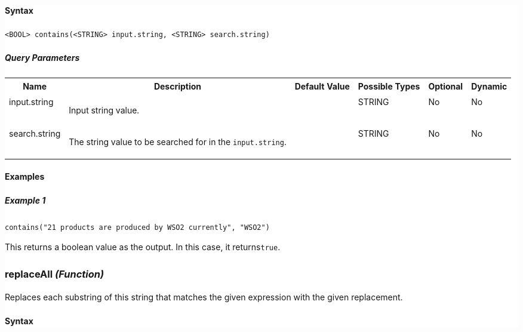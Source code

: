 #### Syntax

```
<BOOL> contains(<STRING> input.string, <STRING> search.string)
```

##### Query Parameters

<table>
    <tr>
        <th>Name</th>
        <th>Description</th>
        <th>Default Value</th>
        <th>Possible Types</th>
        <th>Optional</th>
        <th>Dynamic</th>
    </tr>
    <tr>
        <td valign="top">input.string</td>
        <td valign="top"><p style="word-wrap: break-word">Input string value.</p></td>
        <td valign="top"></td>
        <td valign="top">STRING</td>
        <td valign="top">No</td>
        <td valign="top">No</td>
    </tr>
    <tr>
        <td valign="top">search.string</td>
        <td valign="top"><p style="word-wrap: break-word">The string value to be searched for in the <code>input.string</code>.</p></td>
        <td valign="top"></td>
        <td valign="top">STRING</td>
        <td valign="top">No</td>
        <td valign="top">No</td>
    </tr>
</table>



#### Examples

##### Example 1

```
contains("21 products are produced by WSO2 currently", "WSO2")
```
<p style="word-wrap: break-word">This returns a boolean value as the output. In this case, it returns<code>true</code>.</p>

### replaceAll _(Function)_

<p style="word-wrap: break-word">Replaces each substring of this string that matches the given expression with the given replacement.</p>

#### Syntax
